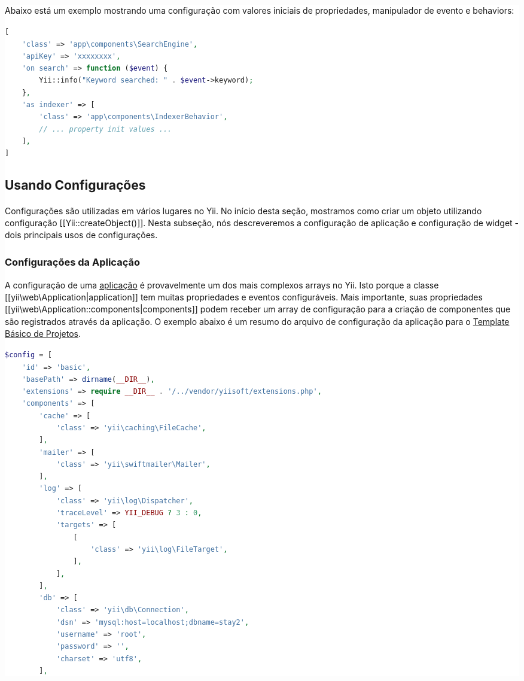 Abaixo está um exemplo mostrando uma configuração com valores iniciais de propriedades, manipulador de evento e behaviors:

```php
[
    'class' => 'app\components\SearchEngine',
    'apiKey' => 'xxxxxxxx',
    'on search' => function ($event) {
        Yii::info("Keyword searched: " . $event->keyword);
    },
    'as indexer' => [
        'class' => 'app\components\IndexerBehavior',
        // ... property init values ...
    ],
]
```


## Usando Configurações <span id="using-configurations"></span>

Configurações são utilizadas em vários lugares no  Yii. No início desta seção, mostramos como criar um objeto utilizando configuração [[Yii::createObject()]]. Nesta subseção, nós descreveremos a configuração de aplicação e configuração de widget - dois principais usos de configurações.


### Configurações da Aplicação <span id="application-configurations"></span>

A configuração de uma [aplicação](structure-applications.md) é provavelmente um dos mais complexos arrays no Yii.
Isto porque a classe [[yii\web\Application|application]] tem muitas propriedades e eventos configuráveis.
Mais importante, suas propriedades [[yii\web\Application::components|components]] podem receber um array de configuração para a criação de componentes que são registrados através da aplicação. O exemplo abaixo é um resumo do arquivo de configuração da aplicação para o [Template Básico de Projetos](start-installation.md).

```php
$config = [
    'id' => 'basic',
    'basePath' => dirname(__DIR__),
    'extensions' => require __DIR__ . '/../vendor/yiisoft/extensions.php',
    'components' => [
        'cache' => [
            'class' => 'yii\caching\FileCache',
        ],
        'mailer' => [
            'class' => 'yii\swiftmailer\Mailer',
        ],
        'log' => [
            'class' => 'yii\log\Dispatcher',
            'traceLevel' => YII_DEBUG ? 3 : 0,
            'targets' => [
                [
                    'class' => 'yii\log\FileTarget',
                ],
            ],
        ],
        'db' => [
            'class' => 'yii\db\Connection',
            'dsn' => 'mysql:host=localhost;dbname=stay2',
            'username' => 'root',
            'password' => '',
            'charset' => 'utf8',
        ],
```